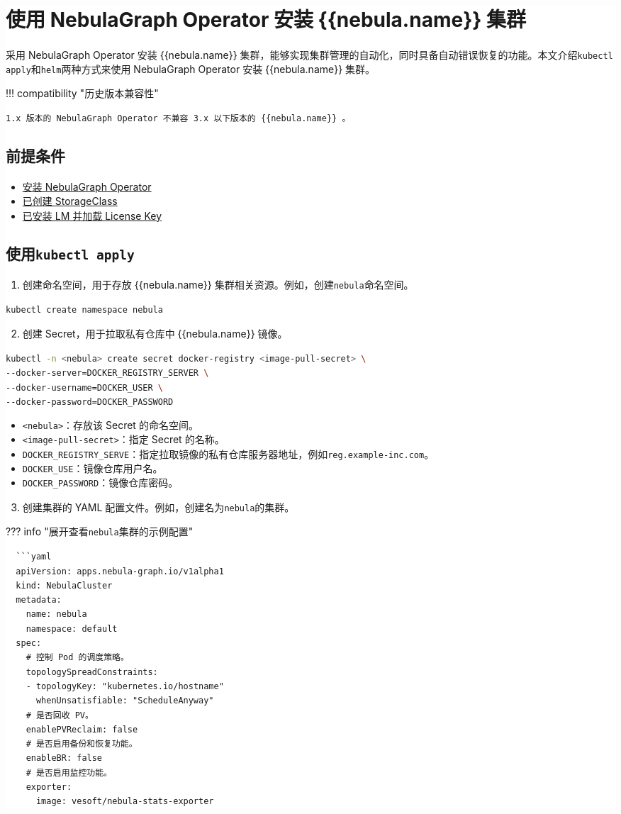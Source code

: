 # 使用 NebulaGraph Operator 安装 {{nebula.name}} 集群

采用 NebulaGraph Operator 安装 {{nebula.name}} 集群，能够实现集群管理的自动化，同时具备自动错误恢复的功能。本文介绍`kubectl apply`和`helm`两种方式来使用 NebulaGraph Operator 安装 {{nebula.name}} 集群。

!!! compatibility "历史版本兼容性"

    1.x 版本的 NebulaGraph Operator 不兼容 3.x 以下版本的 {{nebula.name}} 。

## 前提条件

- [安装 NebulaGraph Operator](../../2.get-started/2.1.install-operator.md)
- [已创建 StorageClass](https://kubernetes.io/docs/concepts/storage/storage-classes/)
- [已安装 LM 并加载 License Key](../../2.get-started/2.2.deploy-lm.md)

## 使用`kubectl apply`

1. 创建命名空间，用于存放 {{nebula.name}} 集群相关资源。例如，创建`nebula`命名空间。

  ```bash
  kubectl create namespace nebula
  ```

2. 创建 Secret，用于拉取私有仓库中 {{nebula.name}} 镜像。

  ```bash
  kubectl -n <nebula> create secret docker-registry <image-pull-secret> \
  --docker-server=DOCKER_REGISTRY_SERVER \
  --docker-username=DOCKER_USER \
  --docker-password=DOCKER_PASSWORD
  ```

  - `<nebula>`：存放该 Secret 的命名空间。
  - `<image-pull-secret>`：指定 Secret 的名称。
  - `DOCKER_REGISTRY_SERVE`：指定拉取镜像的私有仓库服务器地址，例如`reg.example-inc.com`。
  - `DOCKER_USE`：镜像仓库用户名。
  - `DOCKER_PASSWORD`：镜像仓库密码。

3. 创建集群的 YAML 配置文件。例如，创建名为`nebula`的集群。

  ??? info "展开查看`nebula`集群的示例配置"

      ```yaml
      apiVersion: apps.nebula-graph.io/v1alpha1
      kind: NebulaCluster
      metadata:
        name: nebula
        namespace: default
      spec:
        # 控制 Pod 的调度策略。
        topologySpreadConstraints:
        - topologyKey: "kubernetes.io/hostname"
          whenUnsatisfiable: "ScheduleAnyway"
        # 是否回收 PV。
        enablePVReclaim: false
        # 是否启用备份和恢复功能。
        enableBR: false
        # 是否启用监控功能。
        exporter:
          image: vesoft/nebula-stats-exporter